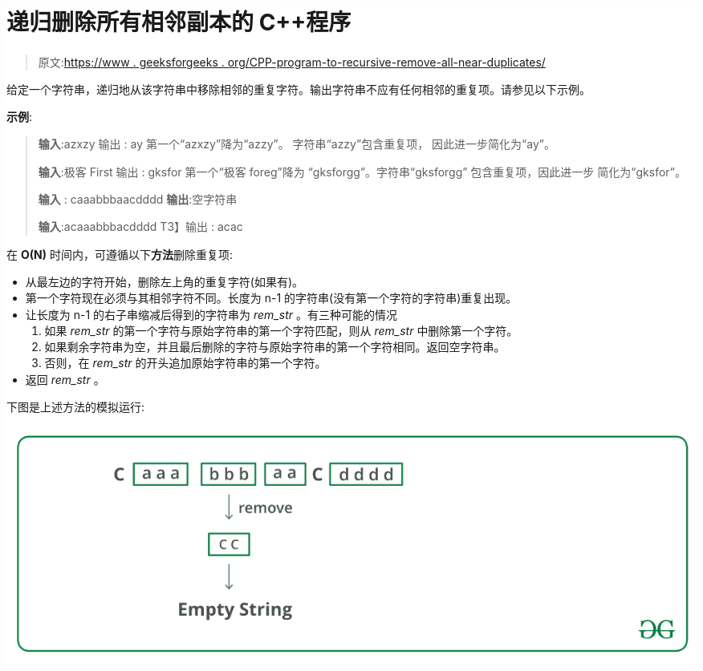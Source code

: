 # 递归删除所有相邻副本的 C++程序

> 原文:[https://www . geeksforgeeks . org/CPP-program-to-recursive-remove-all-near-duplicates/](https://www.geeksforgeeks.org/cpp-program-to-recursively-remove-all-adjacent-duplicates/)

给定一个字符串，递归地从该字符串中移除相邻的重复字符。输出字符串不应有任何相邻的重复项。请参见以下示例。

**示例**:

> **输入**:azxzy
> 输出 : ay
> 第一个“azxzy”降为“azzy”。
> 字符串“azzy”包含重复项，
> 因此进一步简化为“ay”。
> 
> **输入**:极客 First
> 输出 : gksfor
> 第一个“极客 foreg”降为
> “gksforgg”。字符串“gksforgg”
> 包含重复项，因此进一步
> 简化为“gksfor”。
> 
> **输入** : caaabbbaacdddd
> **输出**:空字符串
> 
> **输入**:acaaabbbacdddd
> T3】输出 : acac

在 **O(N)** 时间内，可遵循以下**方法**删除重复项:

*   从最左边的字符开始，删除左上角的重复字符(如果有)。
*   第一个字符现在必须与其相邻字符不同。长度为 n-1 的字符串(没有第一个字符的字符串)重复出现。
*   让长度为 n-1 的右子串缩减后得到的字符串为 *rem_str* 。有三种可能的情况
    1.  如果 *rem_str* 的第一个字符与原始字符串的第一个字符匹配，则从 *rem_str* 中删除第一个字符。
    2.  如果剩余字符串为空，并且最后删除的字符与原始字符串的第一个字符相同。返回空字符串。
    3.  否则，在 *rem_str* 的开头追加原始字符串的第一个字符。
*   返回 *rem_str* 。

下图是上述方法的模拟运行:

![](img/15282eefe069a5fe20433f116e14e9a7.png)
